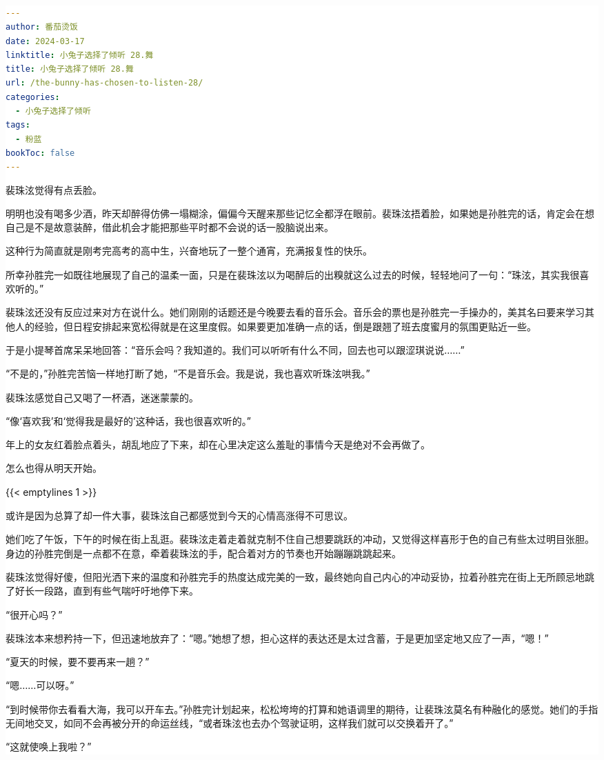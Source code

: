 ```yaml
---
author: 番茄烫饭
date: 2024-03-17
linktitle: 小兔子选择了倾听 28.舞
title: 小兔子选择了倾听 28.舞
url: /the-bunny-has-chosen-to-listen-28/
categories:
  - 小兔子选择了倾听
tags:
  - 粉蓝
bookToc: false
---
```


裴珠泫觉得有点丢脸。



明明也没有喝多少酒，昨天却醉得仿佛一塌糊涂，偏偏今天醒来那些记忆全都浮在眼前。裴珠泫捂着脸，如果她是孙胜完的话，肯定会在想自己是不是故意装醉，借此机会才能把那些平时都不会说的话一股脑说出来。

这种行为简直就是刚考完高考的高中生，兴奋地玩了一整个通宵，充满报复性的快乐。

所幸孙胜完一如既往地展现了自己的温柔一面，只是在裴珠泫以为喝醉后的出糗就这么过去的时候，轻轻地问了一句：“珠泫，其实我很喜欢听的。”

裴珠泫还没有反应过来对方在说什么。她们刚刚的话题还是今晚要去看的音乐会。音乐会的票也是孙胜完一手操办的，美其名曰要来学习其他人的经验，但日程安排起来宽松得就是在这里度假。如果要更加准确一点的话，倒是跟翘了班去度蜜月的氛围更贴近一些。

于是小提琴首席呆呆地回答：“音乐会吗？我知道的。我们可以听听有什么不同，回去也可以跟涩琪说说……”

“不是的，”孙胜完苦恼一样地打断了她，“不是音乐会。我是说，我也喜欢听珠泫哄我。”

裴珠泫感觉自己又喝了一杯酒，迷迷蒙蒙的。

“像‘喜欢我’和‘觉得我是最好的’这种话，我也很喜欢听的。”

年上的女友红着脸点着头，胡乱地应了下来，却在心里决定这么羞耻的事情今天是绝对不会再做了。

怎么也得从明天开始。

{{< emptylines 1 >}}

或许是因为总算了却一件大事，裴珠泫自己都感觉到今天的心情高涨得不可思议。

她们吃了午饭，下午的时候在街上乱逛。裴珠泫走着走着就克制不住自己想要跳跃的冲动，又觉得这样喜形于色的自己有些太过明目张胆。身边的孙胜完倒是一点都不在意，牵着裴珠泫的手，配合着对方的节奏也开始蹦蹦跳跳起来。

裴珠泫觉得好傻，但阳光洒下来的温度和孙胜完手的热度达成完美的一致，最终她向自己内心的冲动妥协，拉着孙胜完在街上无所顾忌地跳了好长一段路，直到有些气喘吁吁地停下来。

“很开心吗？”

裴珠泫本来想矜持一下，但迅速地放弃了：“嗯。”她想了想，担心这样的表达还是太过含蓄，于是更加坚定地又应了一声，“嗯！”

“夏天的时候，要不要再来一趟？”

“嗯……可以呀。”

“到时候带你去看看大海，我可以开车去。”孙胜完计划起来，松松垮垮的打算和她语调里的期待，让裴珠泫莫名有种融化的感觉。她们的手指无间地交叉，如同不会再被分开的命运丝线，“或者珠泫也去办个驾驶证明，这样我们就可以交换着开了。”

“这就使唤上我啦？”
